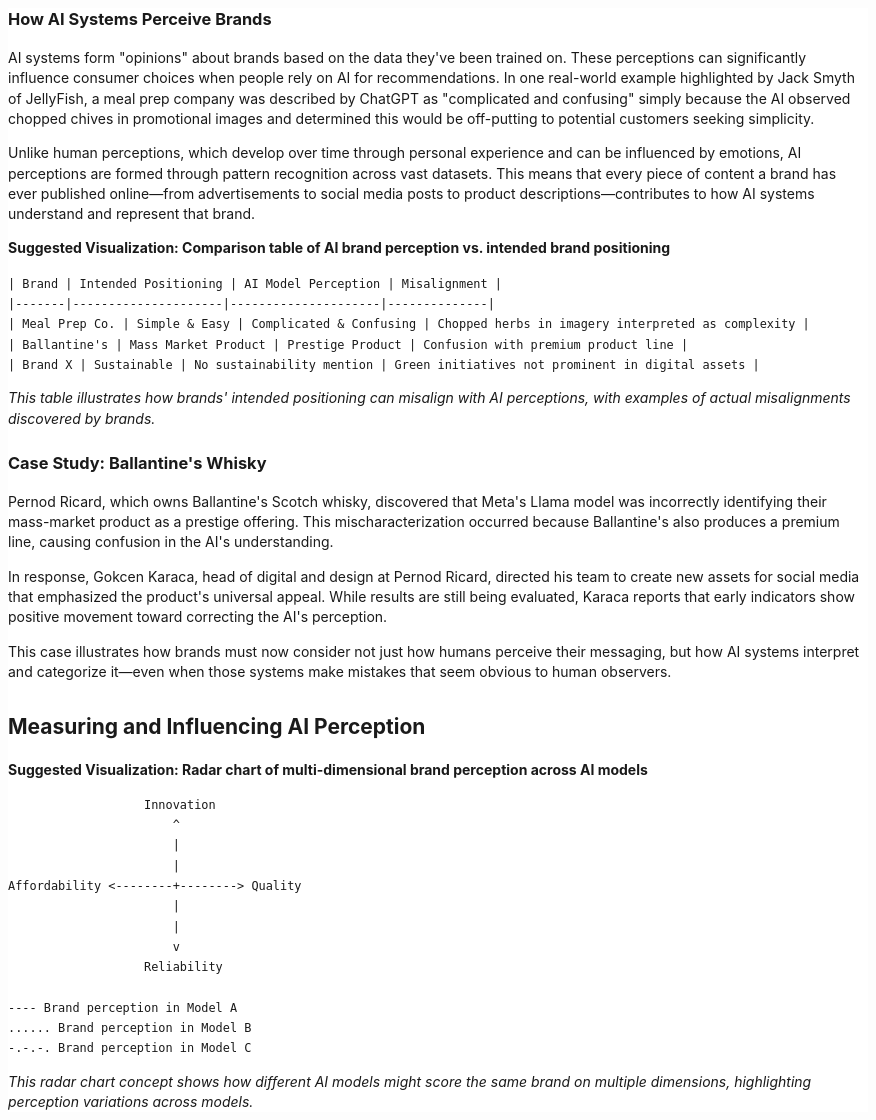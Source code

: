 ### How AI Systems Perceive Brands

AI systems form "opinions" about brands based on the data they've been trained on. These perceptions can significantly influence consumer choices when people rely on AI for recommendations. In one real-world example highlighted by Jack Smyth of JellyFish, a meal prep company was described by ChatGPT as "complicated and confusing" simply because the AI observed chopped chives in promotional images and determined this would be off-putting to potential customers seeking simplicity.

Unlike human perceptions, which develop over time through personal experience and can be influenced by emotions, AI perceptions are formed through pattern recognition across vast datasets. This means that every piece of content a brand has ever published online—from advertisements to social media posts to product descriptions—contributes to how AI systems understand and represent that brand.

**Suggested Visualization: Comparison table of AI brand perception vs. intended brand positioning**
```
| Brand | Intended Positioning | AI Model Perception | Misalignment |
|-------|---------------------|---------------------|--------------|
| Meal Prep Co. | Simple & Easy | Complicated & Confusing | Chopped herbs in imagery interpreted as complexity |
| Ballantine's | Mass Market Product | Prestige Product | Confusion with premium product line |
| Brand X | Sustainable | No sustainability mention | Green initiatives not prominent in digital assets |
```
*This table illustrates how brands' intended positioning can misalign with AI perceptions, with examples of actual misalignments discovered by brands.*

### Case Study: Ballantine's Whisky

Pernod Ricard, which owns Ballantine's Scotch whisky, discovered that Meta's Llama model was incorrectly identifying their mass-market product as a prestige offering. This mischaracterization occurred because Ballantine's also produces a premium line, causing confusion in the AI's understanding.

In response, Gokcen Karaca, head of digital and design at Pernod Ricard, directed his team to create new assets for social media that emphasized the product's universal appeal. While results are still being evaluated, Karaca reports that early indicators show positive movement toward correcting the AI's perception.

This case illustrates how brands must now consider not just how humans perceive their messaging, but how AI systems interpret and categorize it—even when those systems make mistakes that seem obvious to human observers.

## Measuring and Influencing AI Perception

**Suggested Visualization: Radar chart of multi-dimensional brand perception across AI models**
```
                   Innovation
                       ^
                       |
                       |
Affordability <--------+--------> Quality
                       |
                       |
                       v
                   Reliability

---- Brand perception in Model A
...... Brand perception in Model B
-.-.-. Brand perception in Model C
```
*This radar chart concept shows how different AI models might score the same brand on multiple dimensions, highlighting perception variations across models.*
